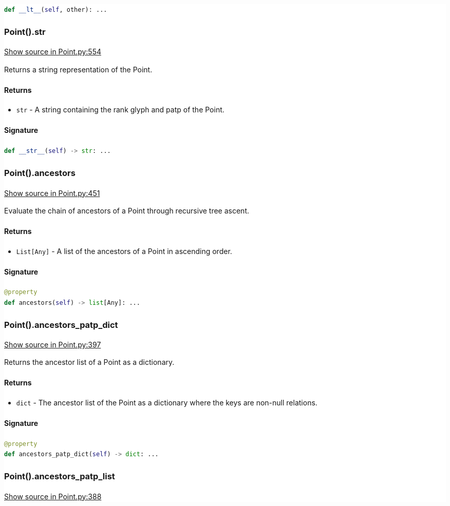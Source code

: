 ```python
def __lt__(self, other): ...
```

### Point().__str__

[Show source in Point.py:554](../../slurpy/Point.py#L554)

Returns a string representation of the Point.

#### Returns

- `str` - A string containing the rank glyph and patp of the Point.

#### Signature

```python
def __str__(self) -> str: ...
```

### Point().ancestors

[Show source in Point.py:451](../../slurpy/Point.py#L451)

Evaluate the chain of ancestors of a Point through recursive tree ascent.

#### Returns

- `List[Any]` - A list of the ancestors of a Point in ascending order.

#### Signature

```python
@property
def ancestors(self) -> list[Any]: ...
```

### Point().ancestors_patp_dict

[Show source in Point.py:397](../../slurpy/Point.py#L397)

Returns the ancestor list of a Point as a dictionary.

#### Returns

- `dict` - The ancestor list of the Point as a dictionary where the keys are non-null relations.

#### Signature

```python
@property
def ancestors_patp_dict(self) -> dict: ...
```

### Point().ancestors_patp_list

[Show source in Point.py:388](../../slurpy/Point.py#L388)
